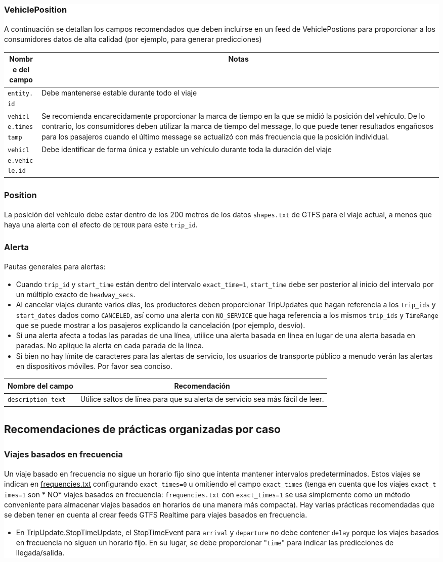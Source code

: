 ### VehiclePosition 
 
 A continuación se detallan los campos recomendados que deben incluirse en un feed de VehiclePostions para proporcionar a los consumidores datos de alta calidad (por ejemplo, para generar predicciones) 
 
 | Nombre del campo | Notas | 
 |---|---| 
 | `entity.id` | Debe mantenerse estable durante todo el viaje 
 | `vehicle.timestamp` | Se recomienda encarecidamente proporcionar la marca de tiempo en la que se midió la posición del vehículo. De lo contrario, los consumidores deben utilizar la marca de tiempo del message, lo que puede tener resultados engañosos para los pasajeros cuando el último message se actualizó con más frecuencia que la posición individual. 
 | `vehicle.vehicle.id` | Debe identificar de forma única y estable un vehículo durante toda la duración del viaje | 
 
### Position 
 
 La posición del vehículo debe estar dentro de los 200 metros de los datos `shapes.txt` de GTFS para el viaje actual, a menos que haya una alerta con el efecto de `DETOUR` para este `trip_id`. 
 
### Alerta 
 
 Pautas generales para alertas: 
 
 * Cuando `trip_id` y `start_time` están dentro del intervalo `exact_time=1`, `start_time` debe ser posterior al inicio del intervalo por un múltiplo exacto de `headway_secs`. 
 * Al cancelar viajes durante varios días, los productores deben proporcionar TripUpdates que hagan referencia a los `trip_ids` y `start_dates` dados como `CANCELED`, así como una alerta con `NO_SERVICE` que haga referencia a los mismos `trip_ids` y `TimeRange` que se puede mostrar a los pasajeros explicando la cancelación (por ejemplo, desvío). 
 * Si una alerta afecta a todas las paradas de una línea, utilice una alerta basada en línea en lugar de una alerta basada en paradas. No aplique la alerta en cada parada de la línea. 
 * Si bien no hay límite de caracteres para las alertas de servicio, los usuarios de transporte público a menudo verán las alertas en dispositivos móviles. Por favor sea conciso. 

 | Nombre del campo | Recomendación | 
 |---|---| 
 | `description_text` | Utilice saltos de línea para que su alerta de servicio sea más fácil de leer. | 
 
## Recomendaciones de prácticas organizadas por caso

### Viajes basados ​​en frecuencia 
 
 Un viaje basado en frecuencia no sigue un horario fijo sino que intenta mantener intervalos predeterminados. Estos viajes se indican en [frequencies.txt](../../schedule/reference/#frequenciestxt) configurando `exact_times=0` u omitiendo el campo `exact_times` (tenga en cuenta que los viajes `exact_times=1` son * NO* viajes basados ​​en frecuencia: `frequencies.txt` con `exact_times=1` se usa simplemente como un método conveniente para almacenar viajes basados ​​en horarios de una manera más compacta). Hay varias prácticas recomendadas que se deben tener en cuenta al crear feeds GTFS Realtime para viajes basados ​​en frecuencia. 
 
 * En [TripUpdate.StopTimeUpdate](#stoptimeupdate), el [StopTimeEvent](#stoptimeevent) para `arrival` y `departure` no debe contener `delay` porque los viajes basados ​​en frecuencia no siguen un horario fijo. En su lugar, se debe proporcionar "`time`" para indicar las predicciones de llegada/salida. 
 